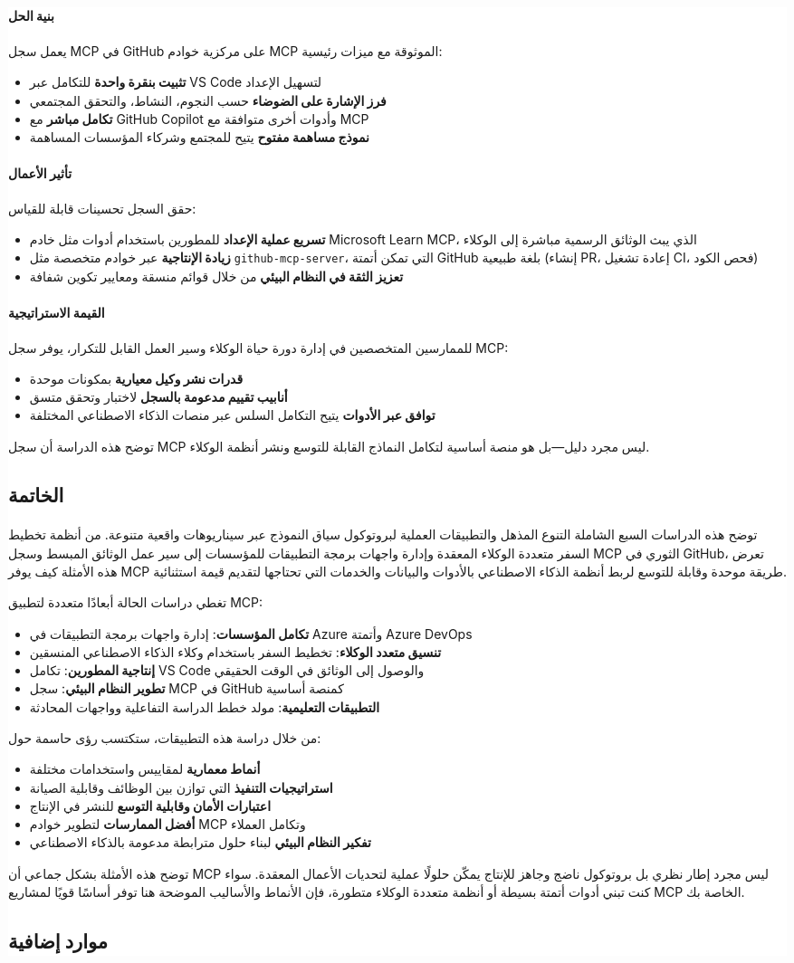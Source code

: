 #### بنية الحل
يعمل سجل MCP في GitHub على مركزية خوادم MCP الموثوقة مع ميزات رئيسية:
- **تثبيت بنقرة واحدة** للتكامل عبر VS Code لتسهيل الإعداد
- **فرز الإشارة على الضوضاء** حسب النجوم، النشاط، والتحقق المجتمعي
- **تكامل مباشر** مع GitHub Copilot وأدوات أخرى متوافقة مع MCP
- **نموذج مساهمة مفتوح** يتيح للمجتمع وشركاء المؤسسات المساهمة

#### تأثير الأعمال
حقق السجل تحسينات قابلة للقياس:
- **تسريع عملية الإعداد** للمطورين باستخدام أدوات مثل خادم Microsoft Learn MCP، الذي يبث الوثائق الرسمية مباشرة إلى الوكلاء
- **زيادة الإنتاجية** عبر خوادم متخصصة مثل `github-mcp-server`، التي تمكن أتمتة GitHub بلغة طبيعية (إنشاء PR، إعادة تشغيل CI، فحص الكود)
- **تعزيز الثقة في النظام البيئي** من خلال قوائم منسقة ومعايير تكوين شفافة

#### القيمة الاستراتيجية
للممارسين المتخصصين في إدارة دورة حياة الوكلاء وسير العمل القابل للتكرار، يوفر سجل MCP:
- **قدرات نشر وكيل معيارية** بمكونات موحدة
- **أنابيب تقييم مدعومة بالسجل** لاختبار وتحقق متسق
- **توافق عبر الأدوات** يتيح التكامل السلس عبر منصات الذكاء الاصطناعي المختلفة

توضح هذه الدراسة أن سجل MCP ليس مجرد دليل—بل هو منصة أساسية لتكامل النماذج القابلة للتوسع ونشر أنظمة الوكلاء.

## الخاتمة

توضح هذه الدراسات السبع الشاملة التنوع المذهل والتطبيقات العملية لبروتوكول سياق النموذج عبر سيناريوهات واقعية متنوعة. من أنظمة تخطيط السفر متعددة الوكلاء المعقدة وإدارة واجهات برمجة التطبيقات للمؤسسات إلى سير عمل الوثائق المبسط وسجل MCP الثوري في GitHub، تعرض هذه الأمثلة كيف يوفر MCP طريقة موحدة وقابلة للتوسع لربط أنظمة الذكاء الاصطناعي بالأدوات والبيانات والخدمات التي تحتاجها لتقديم قيمة استثنائية.

تغطي دراسات الحالة أبعادًا متعددة لتطبيق MCP:
- **تكامل المؤسسات**: إدارة واجهات برمجة التطبيقات في Azure وأتمتة Azure DevOps
- **تنسيق متعدد الوكلاء**: تخطيط السفر باستخدام وكلاء الذكاء الاصطناعي المنسقين
- **إنتاجية المطورين**: تكامل VS Code والوصول إلى الوثائق في الوقت الحقيقي
- **تطوير النظام البيئي**: سجل MCP في GitHub كمنصة أساسية
- **التطبيقات التعليمية**: مولد خطط الدراسة التفاعلية وواجهات المحادثة

من خلال دراسة هذه التطبيقات، ستكتسب رؤى حاسمة حول:
- **أنماط معمارية** لمقاييس واستخدامات مختلفة
- **استراتيجيات التنفيذ** التي توازن بين الوظائف وقابلية الصيانة
- **اعتبارات الأمان وقابلية التوسع** للنشر في الإنتاج
- **أفضل الممارسات** لتطوير خوادم MCP وتكامل العملاء
- **تفكير النظام البيئي** لبناء حلول مترابطة مدعومة بالذكاء الاصطناعي

توضح هذه الأمثلة بشكل جماعي أن MCP ليس مجرد إطار نظري بل بروتوكول ناضج وجاهز للإنتاج يمكّن حلولًا عملية لتحديات الأعمال المعقدة. سواء كنت تبني أدوات أتمتة بسيطة أو أنظمة متعددة الوكلاء متطورة، فإن الأنماط والأساليب الموضحة هنا توفر أساسًا قويًا لمشاريع MCP الخاصة بك.

## موارد إضافية
